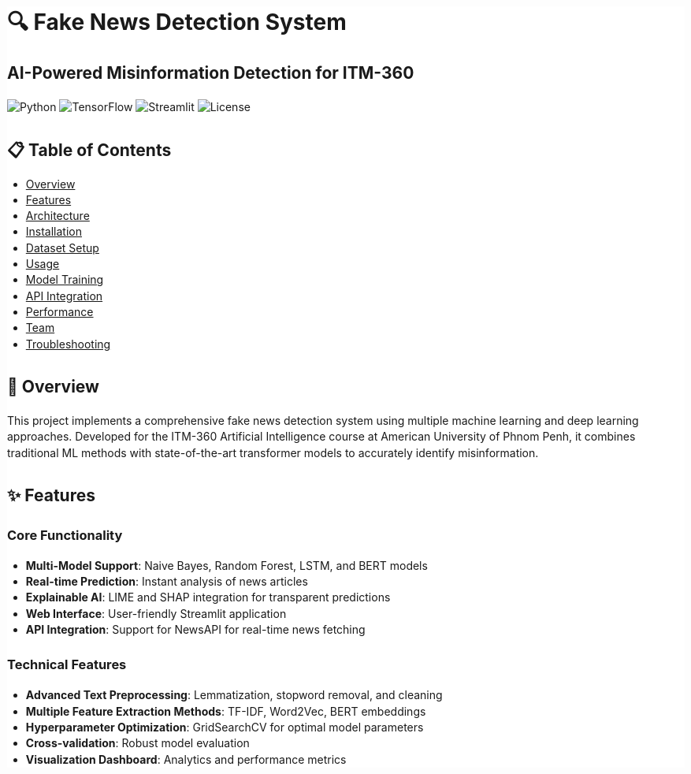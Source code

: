 # 🔍 Fake News Detection System

## AI-Powered Misinformation Detection for ITM-360

![Python](https://img.shields.io/badge/Python-3.8%2B%20%7C%203.12-blue)
![TensorFlow](https://img.shields.io/badge/TensorFlow-2.13-orange)
![Streamlit](https://img.shields.io/badge/Streamlit-1.25-red)
![License](https://img.shields.io/badge/License-MIT-green)

## 📋 Table of Contents
- [Overview](#overview)
- [Features](#features)
- [Architecture](#architecture)
- [Installation](#installation)
- [Dataset Setup](#dataset-setup)
- [Usage](#usage)
- [Model Training](#model-training)
- [API Integration](#api-integration)
- [Performance](#performance)
- [Team](#team)
- [Troubleshooting](#troubleshooting)

## 🎯 Overview

This project implements a comprehensive fake news detection system using multiple machine learning and deep learning approaches. Developed for the ITM-360 Artificial Intelligence course at American University of Phnom Penh, it combines traditional ML methods with state-of-the-art transformer models to accurately identify misinformation.

## ✨ Features

### Core Functionality
- **Multi-Model Support**: Naive Bayes, Random Forest, LSTM, and BERT models
- **Real-time Prediction**: Instant analysis of news articles
- **Explainable AI**: LIME and SHAP integration for transparent predictions
- **Web Interface**: User-friendly Streamlit application
- **API Integration**: Support for NewsAPI for real-time news fetching

### Technical Features
- **Advanced Text Preprocessing**: Lemmatization, stopword removal, and cleaning
- **Multiple Feature Extraction Methods**: TF-IDF, Word2Vec, BERT embeddings
- **Hyperparameter Optimization**: GridSearchCV for optimal model parameters
- **Cross-validation**: Robust model evaluation
- **Visualization Dashboard**: Analytics and performance metrics
